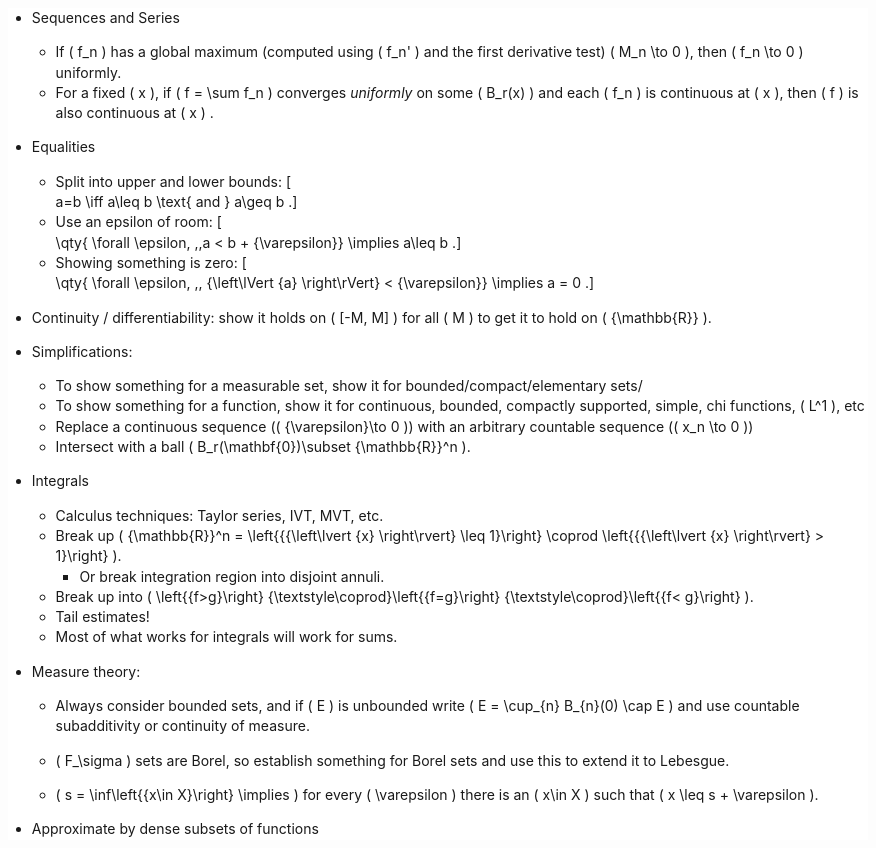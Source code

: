 -   Sequences and Series

    -   If \( f_n \) has a global maximum (computed using \( f_n' \) and the first derivative test) \( M_n \to 0 \), then \( f_n \to 0 \) uniformly.
    -   For a fixed \( x \), if \( f = \sum f_n \) converges *uniformly* on some \( B_r(x) \) and each \( f_n \) is continuous at \( x \), then \( f \) is also continuous at \( x \) .

-   Equalities

    -   Split into upper and lower bounds:
        \[  
        a=b \iff a\leq b \text{ and }  a\geq b
        .\]
    -   Use an epsilon of room:
        \[  
        \qty{ \forall \epsilon, \,\,a < b + {\varepsilon}} \implies a\leq b 
        .\]
    -   Showing something is zero:
        \[  
        \qty{ \forall \epsilon, \,\, {\left\lVert {a} \right\rVert} < {\varepsilon}} \implies a = 0
        .\]

-   Continuity / differentiability: show it holds on \( [-M, M] \) for all \( M \) to get it to hold on \( {\mathbb{R}} \).

-   Simplifications:

    -   To show something for a measurable set, show it for bounded/compact/elementary sets/
    -   To show something for a function, show it for continuous, bounded, compactly supported, simple, chi functions, \( L^1 \), etc
    -   Replace a continuous sequence (\( {\varepsilon}\to 0 \)) with an arbitrary countable sequence (\( x_n \to 0 \))
    -   Intersect with a ball \( B_r(\mathbf{0})\subset {\mathbb{R}}^n \).

-   Integrals

    -   Calculus techniques: Taylor series, IVT, MVT, etc.
    -   Break up \( {\mathbb{R}}^n = \left\{{{\left\lvert {x} \right\rvert} \leq 1}\right\} \coprod \left\{{{\left\lvert {x} \right\rvert} > 1}\right\} \).
        -   Or break integration region into disjoint annuli.
    -   Break up into \( \left\{{f>g}\right\} {\textstyle\coprod}\left\{{f=g}\right\} {\textstyle\coprod}\left\{{f< g}\right\} \).
    -   Tail estimates!
    -   Most of what works for integrals will work for sums.

-   Measure theory:

    -   Always consider bounded sets, and if \( E \) is unbounded write \( E = \cup_{n} B_{n}(0) \cap E \) and use countable subadditivity or continuity of measure.

    -   \( F_\sigma \) sets are Borel, so establish something for Borel sets and use this to extend it to Lebesgue.

    -   \( s = \inf\left\{{x\in X}\right\} \implies \) for every \( \varepsilon \) there is an \( x\in X \) such that \( x \leq s + \varepsilon \).

-   Approximate by dense subsets of functions

